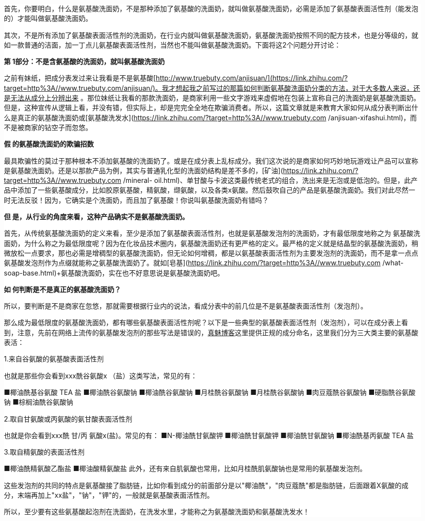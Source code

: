 首先，你要明白，什么是氨基酸洗面奶，不是那种添加了氨基酸的洗面奶，就叫做氨基酸洗面奶，必需是添加了氨基酸表面活性剂（能发泡的）才能叫做氨基酸洗面奶。

其次，不是所有添加了氨基酸表面活性剂的洗面奶，在行业内就叫做氨基酸洗面奶，氨基酸洗面奶按照不同的配方技术，也是分等级的，就如一款普通的洁面，加一丁点儿氨基酸表面活性剂，当然也不能叫做氨基酸洗面奶。下面将这2个问题分开讨论：

  

 **第 1部分：不是含氨基酸的洗面奶，就叫氨基酸洗面奶**

之前有妹纸，把成分表发过来让我看是不是氨基酸[http://www.truebuty.com/anjisuan/](https://link.zhihu.com/?target=http%3A//www.truebuty.com/anjisuan/)。我才想起我之前写过的那篇如何判断氨基酸洗面奶分类的方法，对于大多数人来说，还是无法从成分上分辨出来
。那位妹纸让我看的那款洗面奶，是商家利用一些文字游戏来虚假地在包装上宣称自己的洗面奶是氨基酸洗面奶。但是，这种宣传从逻辑上看，并没有错，但实际上，却是完完全全地在欺骗消费者。所以，这篇文章就是来教育大家如何从成分表判断出什么是真正的氨基酸洗面奶或[氨基酸洗发水](https://link.zhihu.com/?target=http%3A//www.truebuty.com
/anjisuan-xifashui.html)，而不是被商家的钻空子而忽悠。

  

 **假 的氨基酸洗面奶的欺骗招数**

最具欺骗性的莫过于那种根本不添加氨基酸的洗面奶了。或是在成分表上乱标成分。我们这次说的是商家如何巧妙地玩游戏让产品可以宣称是氨基酸洗面奶。还是以那款产品为例，其实与普通乳化型的洗面奶结构是差不多的，[矿油](https://link.zhihu.com/?target=http%3A//www.truebuty.com
/mineral-
oil.html)、单甘酸与卡波这类最传统老式的组合，洗出来是无泡或是低泡的。但是，此产品中添加了一些氨基酸成分，比如胶原氨基酸，精氨酸，缬氨酸，以及各类x氨酸。然后鼓吹自己的产品是氨基酸洗面奶。我们对此尽然一时无法反驳！因为，它确实是个洗面奶，而且加了氨基酸！你说叫氨基酸洗面奶有错吗？

  

 **但 是，从行业的角度来看，这种产品确实不是氨基酸洗面奶。**

首先，从传统氨基酸洗面奶的定义来看，至少是添加了氨基酸表面活性剂，也就是氨基酸发泡剂的洗面奶，才有最低限度地称之为
氨基酸洗面奶，为什么称之为最低限度呢？因为在化妆品技术圈内，氨基酸洗面奶还有更严格的定义。最严格的定义就是结晶型的氨基酸洗面奶，稍微放松一点要求，那也必需是增稠型的氨基酸洗面奶，但无论如何增稠，都是以氨基酸表面活性剂为主要发泡剂的洗面奶，而不是拿一点点氨基酸发泡剂作为点缀就能称之氨基酸洗面奶了。就如[皂基](https://link.zhihu.com/?target=http%3A//www.truebuty.com
/what-soap-base.html)+氨基酸洗面奶，实在也不好意思说是氨基酸洗面奶吧。

  

 **如 何判断是不是真正的氨基酸洗面奶？**

所以，要判断是不是商家在忽悠，那就需要根据行业内的说法，看成分表中的前几位是不是氨基酸表面活性剂（发泡剂）。

那么成为最低限度的氨基酸洗面奶，都有哪些氨基酸表面活性剂呢？以下是一些典型的氨基酸表面活性剂（发泡剂），可以在成分表上看到，注意，先前在网络上流传的氨基酸发泡剂的那些写法是错误的，[真魅博客](https://link.zhihu.com/?target=http%3A//www.truebuty.com/)这里提供正规的成分命名，这里我们分为三大类主要的氨基酸表活：

1.来自谷氨酸的氨基酸表面活性剂

也就是那些你会看到xxx酰谷氨酸x （盐）这类写法，常见的有：

■椰油酰基谷氨酸 TEA 盐 ■椰油酰谷氨酸钠 ■椰油酰谷氨酸钠 ■月桂酰谷氨酸钠 ■月桂酰谷氨酸钠 ■肉豆蔻酰谷氨酸钠 ■硬脂酰谷氨酸钠
■棕榈油酰谷氨酸钠

2.取自甘氨酸或丙氨酸的氨甘酸表面活性剂

也就是你会看到xxx酰 甘/丙 氨酸x(盐)。常见的有： ■N-椰油酰甘氨酸钾 ■椰油酰甘氨酸钾 ■椰油酰甘氨酸钠 ■椰油酰基丙氨酸 TEA 盐

3.取自精氨酸的表面活性剂

■椰油酰精氨酸乙酯盐 ■椰油酸精氨酸盐 此外，还有来自肌氨酸也常用，比如月桂酰肌氨酸钠也是常用的氨基酸发泡剂。

这些发泡剂的共同的特点是氨基酸接了脂肪链，比如你看到成分的前面部分是以"椰油酰"，"肉豆蔻酰"都是脂肪链，后面跟着X氨酸的成分，末端再加上"xx盐"，"钠"，"钾"的，一般就是氨基酸表面活性剂。

  

所以，至少要有这些氨基酸起泡剂在洗面奶，在洗发水里，才能称之为氨基酸洗面奶和氨基酸洗发水！
